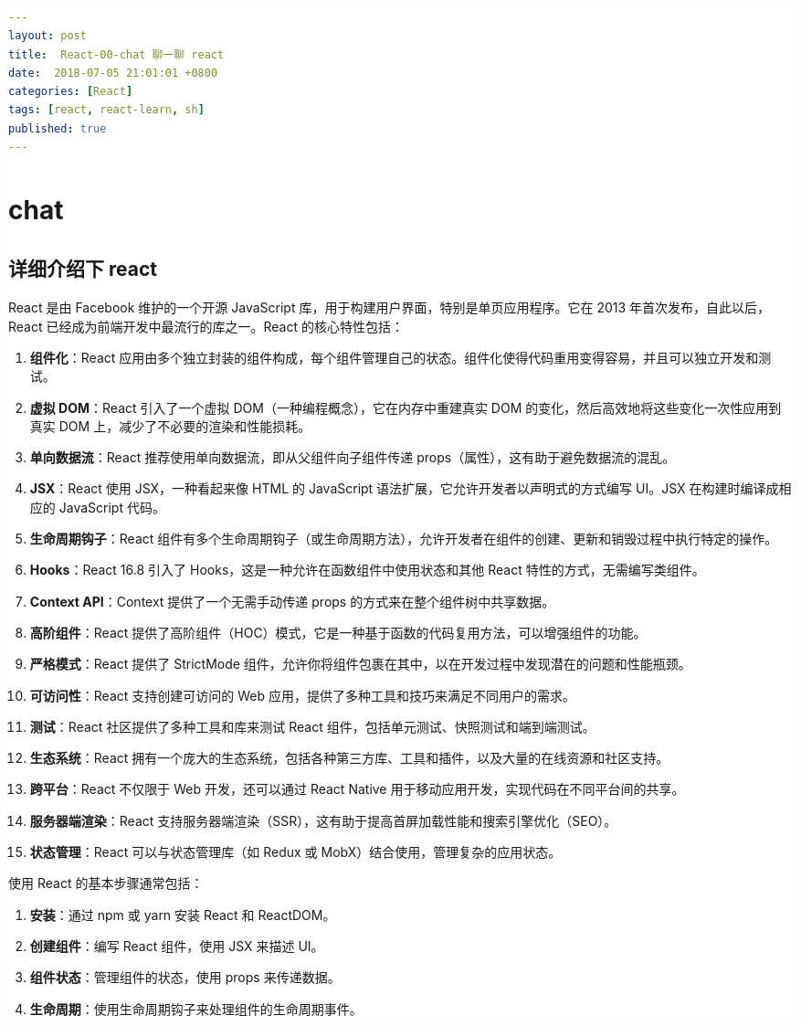 ```yaml
---
layout: post
title:  React-00-chat 聊一聊 react
date:  2018-07-05 21:01:01 +0800
categories: [React]
tags: [react, react-learn, sh]
published: true
---
```


# chat

## 详细介绍下 react

React 是由 Facebook 维护的一个开源 JavaScript 库，用于构建用户界面，特别是单页应用程序。它在 2013 年首次发布，自此以后，React 已经成为前端开发中最流行的库之一。React 的核心特性包括：

1. **组件化**：React 应用由多个独立封装的组件构成，每个组件管理自己的状态。组件化使得代码重用变得容易，并且可以独立开发和测试。

2. **虚拟 DOM**：React 引入了一个虚拟 DOM（一种编程概念），它在内存中重建真实 DOM 的变化，然后高效地将这些变化一次性应用到真实 DOM 上，减少了不必要的渲染和性能损耗。

3. **单向数据流**：React 推荐使用单向数据流，即从父组件向子组件传递 props（属性），这有助于避免数据流的混乱。

4. **JSX**：React 使用 JSX，一种看起来像 HTML 的 JavaScript 语法扩展，它允许开发者以声明式的方式编写 UI。JSX 在构建时编译成相应的 JavaScript 代码。

5. **生命周期钩子**：React 组件有多个生命周期钩子（或生命周期方法），允许开发者在组件的创建、更新和销毁过程中执行特定的操作。

6. **Hooks**：React 16.8 引入了 Hooks，这是一种允许在函数组件中使用状态和其他 React 特性的方式，无需编写类组件。

7. **Context API**：Context 提供了一个无需手动传递 props 的方式来在整个组件树中共享数据。

8. **高阶组件**：React 提供了高阶组件（HOC）模式，它是一种基于函数的代码复用方法，可以增强组件的功能。

9. **严格模式**：React 提供了 StrictMode 组件，允许你将组件包裹在其中，以在开发过程中发现潜在的问题和性能瓶颈。

10. **可访问性**：React 支持创建可访问的 Web 应用，提供了多种工具和技巧来满足不同用户的需求。

11. **测试**：React 社区提供了多种工具和库来测试 React 组件，包括单元测试、快照测试和端到端测试。

12. **生态系统**：React 拥有一个庞大的生态系统，包括各种第三方库、工具和插件，以及大量的在线资源和社区支持。

13. **跨平台**：React 不仅限于 Web 开发，还可以通过 React Native 用于移动应用开发，实现代码在不同平台间的共享。

14. **服务器端渲染**：React 支持服务器端渲染（SSR），这有助于提高首屏加载性能和搜索引擎优化（SEO）。

15. **状态管理**：React 可以与状态管理库（如 Redux 或 MobX）结合使用，管理复杂的应用状态。

使用 React 的基本步骤通常包括：

1. **安装**：通过 npm 或 yarn 安装 React 和 ReactDOM。

2. **创建组件**：编写 React 组件，使用 JSX 来描述 UI。

3. **组件状态**：管理组件的状态，使用 props 来传递数据。

4. **生命周期**：使用生命周期钩子来处理组件的生命周期事件。
